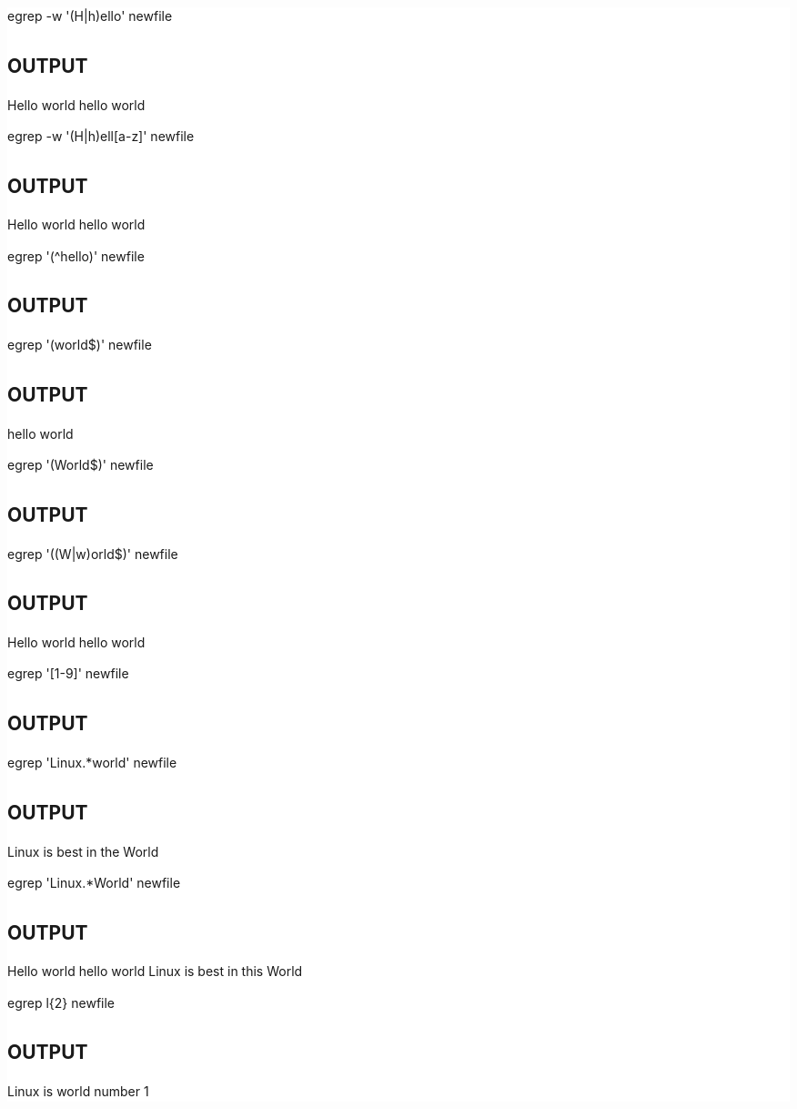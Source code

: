 

egrep -w '(H|h)ello' newfile 
## OUTPUT
Hello world hello world



egrep -w '(H|h)ell[a-z]' newfile 
## OUTPUT
Hello world hello world




egrep '(^hello)' newfile 
## OUTPUT



egrep '(world$)' newfile 
## OUTPUT
hello world


egrep '(World$)' newfile 
## OUTPUT


egrep '((W|w)orld$)' newfile 
## OUTPUT
Hello world hello world



egrep '[1-9]' newfile 
## OUTPUT



egrep 'Linux.*world' newfile 
## OUTPUT
Linux is best in the World


egrep 'Linux.*World' newfile 
## OUTPUT
Hello world hello world Linux is best in this World


egrep l{2} newfile
## OUTPUT
Linux is world number 1
